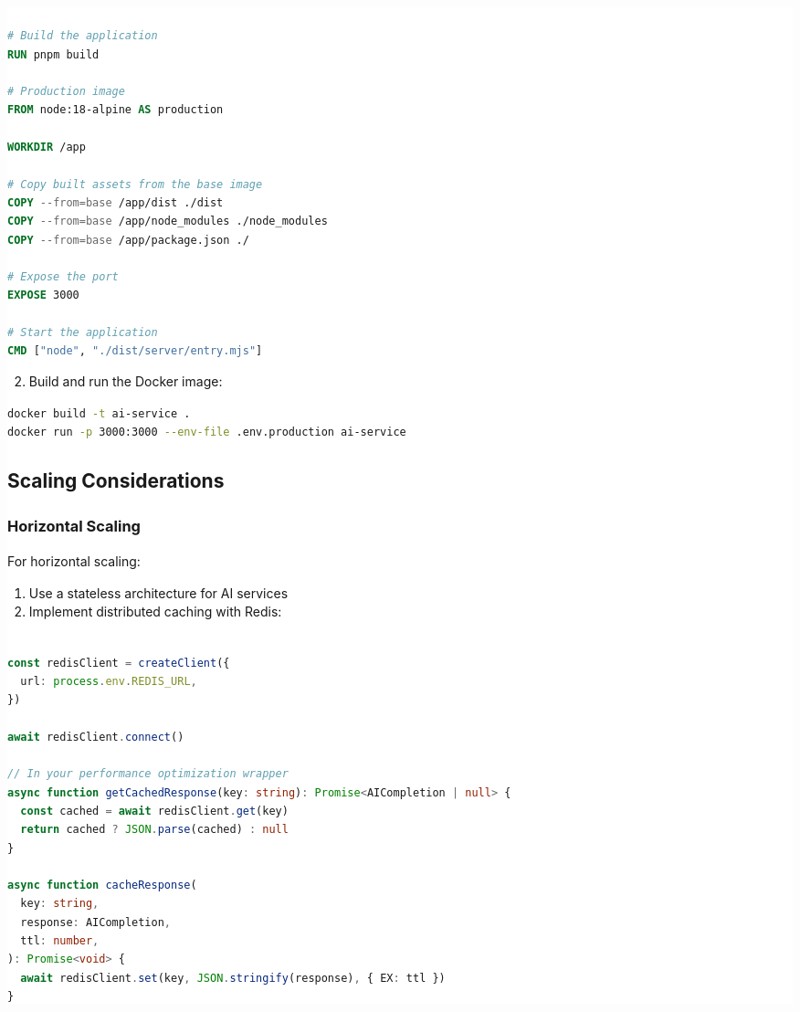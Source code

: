 ```dockerfile

# Build the application
RUN pnpm build

# Production image
FROM node:18-alpine AS production

WORKDIR /app

# Copy built assets from the base image
COPY --from=base /app/dist ./dist
COPY --from=base /app/node_modules ./node_modules
COPY --from=base /app/package.json ./

# Expose the port
EXPOSE 3000

# Start the application
CMD ["node", "./dist/server/entry.mjs"]
```

2. Build and run the Docker image:

```bash
docker build -t ai-service .
docker run -p 3000:3000 --env-file .env.production ai-service
```

## Scaling Considerations

### Horizontal Scaling

For horizontal scaling:

1. Use a stateless architecture for AI services
2. Implement distributed caching with Redis:

```typescript

const redisClient = createClient({
  url: process.env.REDIS_URL,
})

await redisClient.connect()

// In your performance optimization wrapper
async function getCachedResponse(key: string): Promise<AICompletion | null> {
  const cached = await redisClient.get(key)
  return cached ? JSON.parse(cached) : null
}

async function cacheResponse(
  key: string,
  response: AICompletion,
  ttl: number,
): Promise<void> {
  await redisClient.set(key, JSON.stringify(response), { EX: ttl })
}
```
